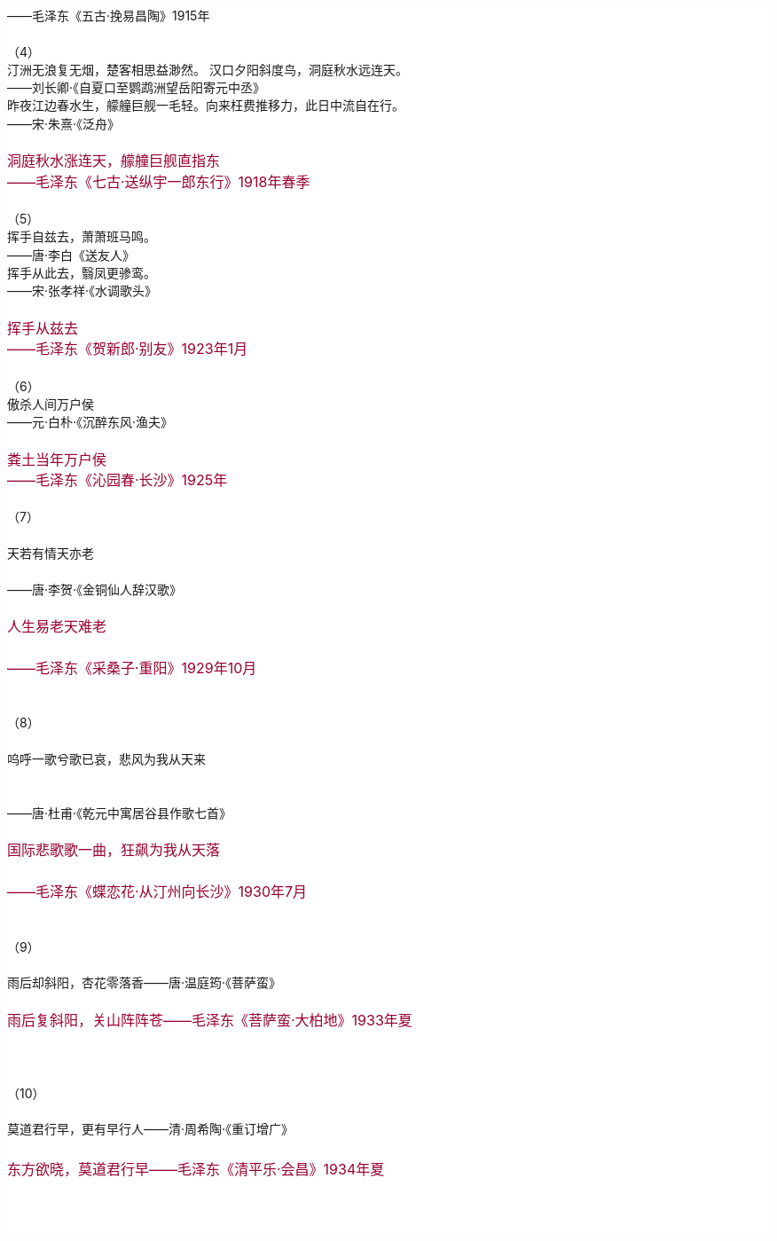 ——毛泽东《五古·挽易昌陶》1915年</font><br>
<br>
（4）<br>
汀洲无浪复无烟，楚客相思益渺然。 汉口夕阳斜度鸟，洞庭秋水远连天。<br>
——刘长卿·《自夏口至鹦鹉洲望岳阳寄元中丞》<br>
昨夜江边春水生，艨艟巨舰一毛轻。向来枉费推移力，此日中流自在行。<br>
——宋·朱熹·《泛舟》<br>
<br>
<font style="font-size:16px;color:rgb(153,0,48)">洞庭秋水涨连天，艨艟巨舰直指东<br>
——毛泽东《七古·送纵宇一郎东行》1918年春季</font><br>
<br>
（5）<br>
挥手自兹去，萧萧班马鸣。<br>
——唐·李白《送友人》<br>
挥手从此去，翳凤更骖鸾。<br>
——宋·张孝祥·《水调歌头》<br>
<br>
<font style="font-size:16px;color:rgb(153,0,48)">挥手从兹去<br>
——毛泽东《贺新郎·别友》1923年1月</font><br style="color:rgb(153,0,48)">
<br>
（6）<br>
傲杀人间万户侯<br>
——元·白朴·《沉醉东风·渔夫》<br>
<br>
<font style="font-size:16px;color:rgb(153,0,48)">粪土当年万户侯<br>
——毛泽东《沁园春·长沙》1925年</font><br style="color:rgb(153,0,48)">
<br>
（7）<br>
<br>
天若有情天亦老<br>
<br>
——唐·李贺·《金铜仙人辞汉歌》<br>
<br style="color:rgb(153,0,48)">
<font style="font-size:16px;color:rgb(153,0,48)">人生易老天难老<br>
<br>
——毛泽东《采桑子·重阳》1929年10月</font><br>
<br>
<br>
（8）<br>
<br>
呜呼一歌兮歌已哀，悲风为我从天来<br>
<br>
<br>
——唐·杜甫·《乾元中寓居谷县作歌七首》<br>
<br>
<font style="font-size:16px;color:rgb(153,0,48)">国际悲歌歌一曲，狂飙为我从天落<br>
<br>
——毛泽东《蝶恋花·从汀州向长沙》1930年7月</font><br>
<br>
<br>
（9）<br>
<br>
雨后却斜阳，杏花零落香——唐·温庭筠·《菩萨蛮》<br>
<br style="color:rgb(153,0,48)">
<font style="font-size:16px;color:rgb(153,0,48)">雨后复斜阳，关山阵阵苍——毛泽东《菩萨蛮·大柏地》1933年夏</font><br> <br>
<br>
<br>
（10）<br>
<br>
莫道君行早，更有早行人——清·周希陶·《重订增广》<br>
<font style="font-size:16px"><br>
<span style="color:rgb(153,0,48)">东方欲晓，莫道君行早——毛泽东《清平乐·会昌》1934年夏</span></font><br> <br>
<br>
<br>